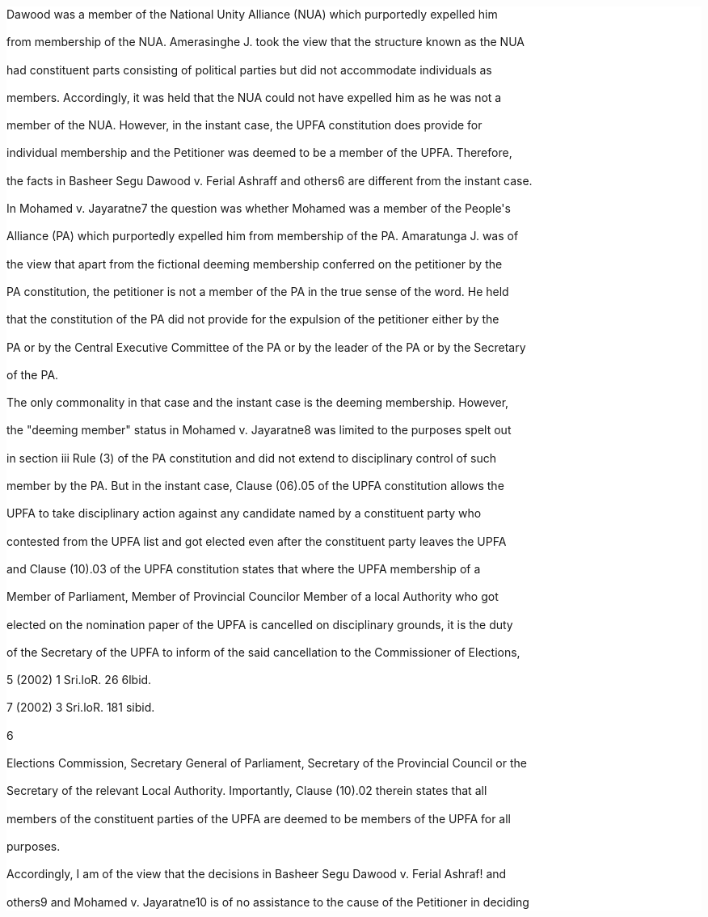 Dawood was a member of the National Unity Alliance (NUA) which purportedly expelled him

from membership of the NUA. Amerasinghe J. took the view that the structure known as the NUA

had constituent parts consisting of political parties but did not accommodate individuals as

members. Accordingly, it was held that the NUA could not have expelled him as he was not a

member of the NUA. However, in the instant case, the UPFA constitution does provide for

individual membership and the Petitioner was deemed to be a member of the UPFA. Therefore,

the facts in Basheer Segu Dawood v. Ferial Ashraff and others6 are different from the instant case.

In Mohamed v. Jayaratne7 the question was whether Mohamed was a member of the People's

Alliance (PA) which purportedly expelled him from membership of the PA. Amaratunga J. was of

the view that apart from the fictional deeming membership conferred on the petitioner by the

PA constitution, the petitioner is not a member of the PA in the true sense of the word. He held

that the constitution of the PA did not provide for the expulsion of the petitioner either by the

PA or by the Central Executive Committee of the PA or by the leader of the PA or by the Secretary

of the PA.

The only commonality in that case and the instant case is the deeming membership. However,

the "deeming member" status in Mohamed v. Jayaratne8 was limited to the purposes spelt out

in section iii Rule (3) of the PA constitution and did not extend to disciplinary control of such

member by the PA. But in the instant case, Clause (06).05 of the UPFA constitution allows the

UPFA to take disciplinary action against any candidate named by a constituent party who

contested from the UPFA list and got elected even after the constituent party leaves the UPFA

and Clause (10).03 of the UPFA constitution states that where the UPFA membership of a

Member of Parliament, Member of Provincial Councilor Member of a local Authority who got

elected on the nomination paper of the UPFA is cancelled on disciplinary grounds, it is the duty

of the Secretary of the UPFA to inform of the said cancellation to the Commissioner of Elections,

5 (2002) 1 Sri.loR. 26 6lbid.

7 (2002) 3 Sri.loR. 181 sibid.

6

Elections Commission, Secretary General of Parliament, Secretary of the Provincial Council or the

Secretary of the relevant Local Authority. Importantly, Clause (10).02 therein states that all

members of the constituent parties of the UPFA are deemed to be members of the UPFA for all

purposes.

Accordingly, I am of the view that the decisions in Basheer Segu Dawood v. Ferial Ashraf! and

others9 and Mohamed v. Jayaratne10 is of no assistance to the cause of the Petitioner in deciding
